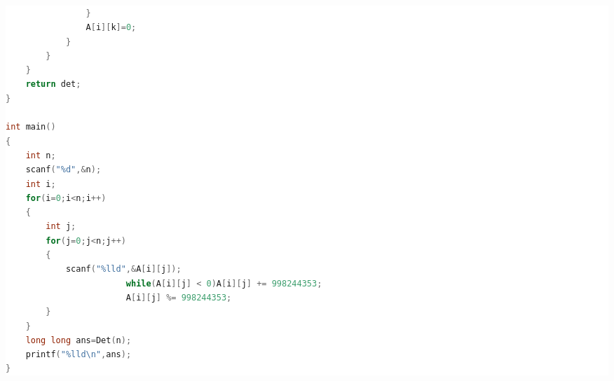 ```c
				}
				A[i][k]=0;
			}
		}
	}
	return det;
}

int main()
{
	int n;
	scanf("%d",&n);
	int i;
	for(i=0;i<n;i++)
	{
		int j;
		for(j=0;j<n;j++)
		{
			scanf("%lld",&A[i][j]);
                        while(A[i][j] < 0)A[i][j] += 998244353;
                        A[i][j] %= 998244353;
		}
	}
	long long ans=Det(n);
	printf("%lld\n",ans);
}
```